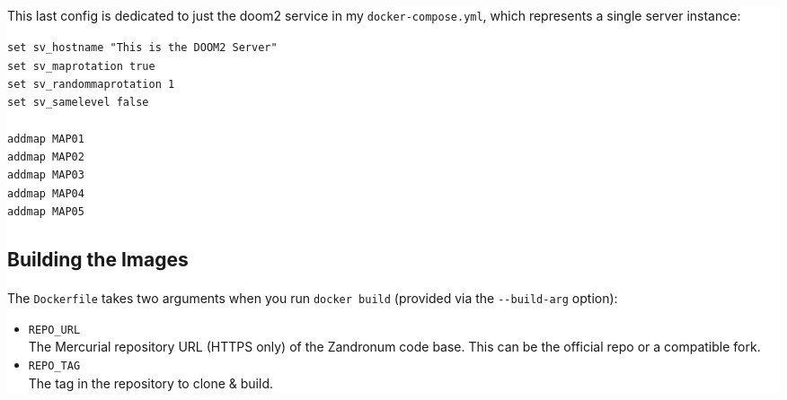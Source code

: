 This last config is dedicated to just the doom2 service in my `docker-compose.yml`, which represents
a single server instance:

```txt
set sv_hostname "This is the DOOM2 Server"
set sv_maprotation true
set sv_randommaprotation 1
set sv_samelevel false

addmap MAP01
addmap MAP02
addmap MAP03
addmap MAP04
addmap MAP05
```

## Building the Images

The `Dockerfile` takes two arguments when you run `docker build` (provided via the `--build-arg`
option):

* `REPO_URL`<br>
  The Mercurial repository URL (HTTPS only) of the Zandronum code base. This can be the official
  repo or a compatible fork.
* `REPO_TAG`<br>
  The tag in the repository to clone & build.
